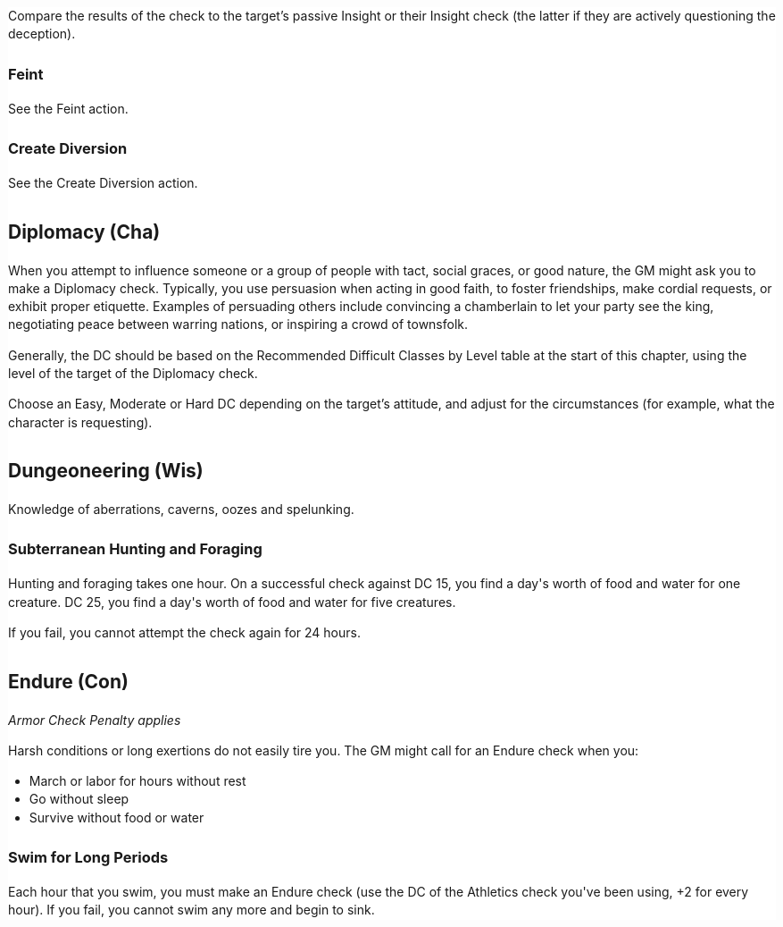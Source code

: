 Compare the results of the check to the target’s passive Insight or their Insight check (the latter if they are actively questioning the deception).

### Feint

See the Feint action. 

### Create Diversion

See the Create Diversion action. 

## Diplomacy (Cha)  

When you attempt to influence someone or a group of people with tact, social graces, or good nature, the GM might ask you to make a Diplomacy check. 
Typically, you use persuasion when acting in good faith, to foster friendships, make cordial requests, or exhibit proper etiquette. Examples of persuading others include convincing a chamberlain to let your party see the king, negotiating peace between warring nations, or inspiring a crowd of townsfolk. 

Generally, the DC should be based on the Recommended Difficult Classes by Level table at the start of this chapter, using the level of the target of the Diplomacy check. 

Choose an Easy, Moderate or Hard DC depending on the target’s attitude, and adjust for the circumstances (for example, what the character is requesting). 

## Dungeoneering (Wis)  

Knowledge of aberrations, caverns, oozes and spelunking.   

### Subterranean Hunting and Foraging  

Hunting and foraging takes one hour. On a successful check against DC 15, you find a day's worth of food and water for one creature. DC 25, you find a day's worth of food and water for five creatures.   

If you fail, you cannot attempt the check again for 24 hours.   

## Endure (Con)  

*Armor Check Penalty applies*

Harsh conditions or long exertions do not easily tire you. The GM might call for an Endure check when you:  

- March or labor for hours without rest  
- Go without sleep  
- Survive without food or water  

### Swim for Long Periods  

Each hour that you swim, you must make an Endure check (use the DC of the Athletics check you've been using, +2 for every hour). If you fail, you cannot swim any more and begin to sink.   
